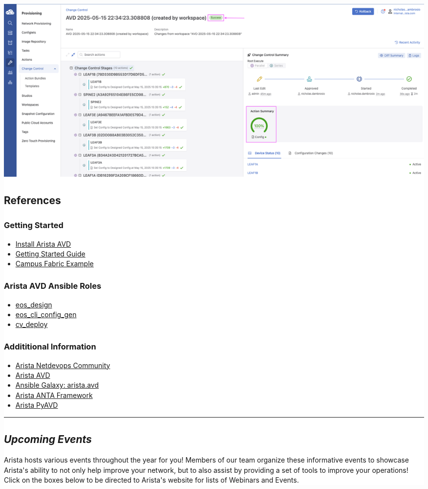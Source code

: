 ![CVaaS Change Control Successful](img/cvaas_cc_successful.png)

## References

### Getting Started

- [Install Arista AVD](https://avd.arista.com/5.4/docs/installation/collection-installation.html)
- [Getting Started Guide](https://avd.arista.com/5.4/docs/getting-started/intro-to-ansible-and-avd.html)
- [Campus Fabric Example](https://avd.arista.com/5.4/ansible_collections/arista/avd/examples/campus-fabric/index.html)

### Arista AVD Ansible Roles
- [eos_design](https://avd.arista.com/5.4/ansible_collections/arista/avd/roles/eos_designs/index.html)
- [eos_cli_config_gen](https://avd.arista.com/5.4/ansible_collections/arista/avd/roles/eos_cli_config_gen/index.html)
- [cv_deploy](https://avd.arista.com/5.4/ansible_collections/arista/avd/roles/cv_deploy/index.html)

### Addititional Information

- [Arista Netdevops Community](https://github.com/arista-netdevops-community)
- [Arista AVD](https://avd.arista.com/5.4/index.html)
- [Ansible Galaxy: arista.avd](https://galaxy.ansible.com/ui/repo/published/arista/avd/)
- [Arista ANTA Framework](https://anta.arista.com/stable/)
- [Arista PyAVD](https://avd.arista.com/5.4/docs/pyavd/pyavd.html)  


---

## __*Upcoming Events*__  
Arista hosts various events throughout the year for you! Members of our team organize these informative events to showcase Arista's ability to not only help improve your network, but to also assist by providing a set of tools to improve your operations! Click on the boxes below to be directed to Arista's website for lists of Webinars and Events.
